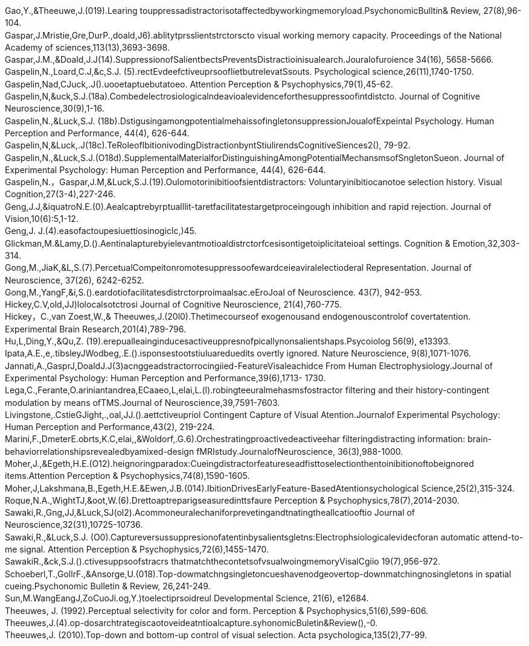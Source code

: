 Gao,Y.,&Theeuwe,J.(019).Learing touppressadistractorisotaffectedbyworkingmemoryload.PsychonomicBulltin& Review, 27(8),96-104.   
Gaspar,J.Mristie,Gre,DurP.,doald,J6).ablitytprsslientstrctorscto visual working memory capacity. Proceedings of the National Academy of sciences,113(13),3693-3698.   
Gaspar,J.M.,&Doald,J.J(14).SuppressionofSalientbectsPreventsDistractioinisualearch.Jouralofuroience 34(16), 5658-5666.   
Gaspelin,N.,Loard,C.J,&c,S.J. (5).rectEvdeefctiveuprsooflietbutrelevatSsouts. Psychological science,26(11),1740-1750.   
Gaspelin,Nad,CJuck,.J().uooetaptuebutatoeo. Attention Perception & Psychophysics,79(1),45-62.   
Gaspelin,N,&uck,S.J.(18a).Combedelectrosiologicalndeavioalevidenceforthesuppressoofintdistcto. Journal of Cognitive Neuroscience,30(9),1-16.   
Gaspelin,N.,&Luck,S.J. (18b).DstigusingamongpotentialmehaissofingletonsuppressionJoualofExpeintal Psychology. Human Perception and Performance, 44(4), 626-644.   
Gaspelin,N,&Luck,.J(18c).TeRoleofIbitionivodingDistractionbyntStiulirendsCognitiveSiences2(), 79-92.   
Gaspelin,N.,&Luck,S.J.(O18d).SupplementalMaterialforDistinguishingAmongPotentialMechansmsofSngletonSueon. Journal of Experimental Psychology: Human Perception and Performance, 44(4), 626-644.   
Gaspelin,N.，Gaspar,J.M,&Luck,S.J.(19).Oulomotorinibitioofsientdistractors: Voluntaryinibitiocanotoe selection history. Visual Cognition,27(3-4),227-246.   
Geng,J.J,&iquatroN.E.(0).Aealcaptrebyrptualllit-taretfacilitatestargetproceingough inhibition and rapid rejection. Journal of Vision,10(6):5,1-12.   
Geng,J. J.(4).easofactoupesiuettiosinogiclc,)45.   
Glickman,M.&Lamy,D.().Aentinalapturebyielevantmotioaldistrctorfcesisontigetoiplicitateioal settings. Cognition & Emotion,32,303-314.   
Gong,M.,JiaK,&L,S.(7).PercetualCompeitonromotesuppressoofewardceieaviralelectioderal Representation. Journal of Neuroscience, 37(26), 6242-6252.   
Gong,M.,YangF,&i,S.().eardotiofacilitatesdistrctorproimaalsac.eEroJoal of Neuroscience. 43(7), 942-953.   
Hickey,C.V,old,JJ)lolocalsotctrosi Journal of Cognitive Neuroscience, 21(4),760-775.   
Hickey，C.,van Zoest,W.,& Theeuwes,J.(20l0).Thetimecourseof exogenousand endogenouscontrolof covertatention. Experimental Brain Research,201(4),789-796.   
Hu,L,Ding,Y.,&Qu,Z. (19).erepualleainginducesactiveuppresnofpicallynonsalientshaps.Psycoiolog 56(9), e13393.   
Ipata,A.E.,e,.tibsleyJWodbeg,.E.().isponsestootstiuluareduedits overtly ignored. Nature Neuroscience, 9(8),1071-1076.   
Jannati,A.,GasprJ,DoaldJ.J(3)acnggeadstractorrocingiied-FeatureVisaleachidce From Human Electrophysiology.Journal of Experimental Psychology: Human Perception and Performance,39(6),1713- 1730.   
Lega,C.,Ferante,O.ariniantandrea,ECaaeo,L,elai,L.(l).robingteeuralmehasmsfostractor filtering and their history-contingent modulation by means ofTMS.Journal of Neuroscience,39,7591-7603.   
Livingstone,.CstieGJight,.,oal,JJ.().aettctiveupriol Contingent Capture of Visual Atention.Journalof Experimental Psychology: Human Perception and Performance,43(2), 219-224.   
Marini,F.,DmeterE.obrts,K.C,elai,,&Woldorf,.G.6).Orchestratingproactivedeactiveehar filteringdistracting information: brain-behaviorrelationshipsrevealedbyamixed-design fMRIstudy.JournalofNeuroscience, 36(3),988-1000.   
Moher,J.,&Egeth,H.E.(O12).heignoringparadox:Cueingdistractorfeatureseadfisttoselectionthentoinibitionoftobeignored items.Attention Perception & Psychophysics,74(8),1590-1605.   
Moher,J,Lakshmana,B.,Egeth,H.E.&Ewen,J.B.(014).IbitionDrivesEarlyFeature-BasedAtentionsychological Science,25(2),315-324.   
Roque,N.A.,WightTJ,&oot,W.(6).Drettoaptreparigseasuredinttsfaure Perception & Psychophysics,78(7),2014-2030.   
Sawaki,R.,Gng,JJ,&Luck,SJ(ol2).Acommoneuralechaniforprevetingandtnatingtheallcatiooftio Journal of Neuroscience,32(31),10725-10736.   
Sawaki,R.,&Luck,S.J. (O0).Captureversussuppresionofatentinbysalientsgletns:Electrophsiologicalevidecforan automatic attend-to-me signal. Attention Perception & Psychophysics,72(6),1455-1470.   
SawakiR.,&ck,S.J.().ctivesuppsoofstracrs thatmatchthecontetsofvsualwoingmemoryVisalCgiio 19(7),956-972.   
Schoeberl,T.,GollrF.,&Ansorge,U.(018).Top-dowmatchngsingletoncueshavenodgeovertop-downmatchingnosingletons in spatial cueing.Psychonomic Bulletin & Review, 26,241-249.   
Sun,M.WangEangJ,ZoCuoJi.og,Y.)toelectiprsoidreul Developmental Science, 21(6), e12684.   
Theeuwes, J. (1992).Perceptual selectivity for color and form. Perception & Psychophysics,51(6),599-606.   
Theeuwes,J.(4).op-dosarchtrategiscaotoveideatntioalcapture.syhonomicBuletin&Review(),-0.   
Theeuwes,J. (2010).Top-down and bottom-up control of visual selection. Acta psychologica,135(2),77-99.   